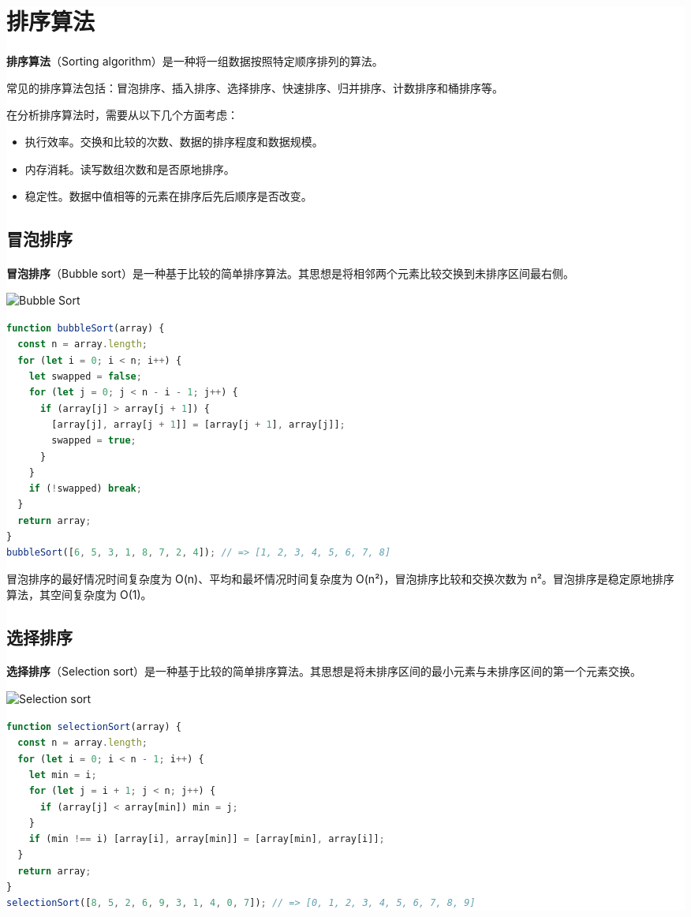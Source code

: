 # 排序算法

**排序算法**（Sorting algorithm）是一种将一组数据按照特定顺序排列的算法。

常见的排序算法包括：冒泡排序、插入排序、选择排序、快速排序、归并排序、计数排序和桶排序等。

在分析排序算法时，需要从以下几个方面考虑：

- 执行效率。交换和比较的次数、数据的排序程度和数据规模。

- 内存消耗。读写数组次数和是否原地排序。

- 稳定性。数据中值相等的元素在排序后先后顺序是否改变。

## 冒泡排序

**冒泡排序**（Bubble sort）是一种基于比较的简单排序算法。其思想是将相邻两个元素比较交换到未排序区间最右侧。

![Bubble Sort](https://upload.wikimedia.org/wikipedia/commons/c/c8/Bubble-sort-example-300px.gif)

``` js
function bubbleSort(array) {
  const n = array.length;
  for (let i = 0; i < n; i++) {
    let swapped = false;
    for (let j = 0; j < n - i - 1; j++) {
      if (array[j] > array[j + 1]) {
        [array[j], array[j + 1]] = [array[j + 1], array[j]];
        swapped = true;
      }
    }
    if (!swapped) break;
  }
  return array;
}
bubbleSort([6, 5, 3, 1, 8, 7, 2, 4]); // => [1, 2, 3, 4, 5, 6, 7, 8]
```

冒泡排序的最好情况时间复杂度为 O(n)、平均和最坏情况时间复杂度为 O(n²)，冒泡排序比较和交换次数为 n²。冒泡排序是稳定原地排序算法，其空间复杂度为 O(1)。

## 选择排序

**选择排序**（Selection sort）是一种基于比较的简单排序算法。其思想是将未排序区间的最小元素与未排序区间的第一个元素交换。

![Selection sort](https://upload.wikimedia.org/wikipedia/commons/9/94/Selection-Sort-Animation.gif)


``` js
function selectionSort(array) {
  const n = array.length;
  for (let i = 0; i < n - 1; i++) {
    let min = i;
    for (let j = i + 1; j < n; j++) {
      if (array[j] < array[min]) min = j;
    }
    if (min !== i) [array[i], array[min]] = [array[min], array[i]];
  }
  return array;
}
selectionSort([8, 5, 2, 6, 9, 3, 1, 4, 0, 7]); // => [0, 1, 2, 3, 4, 5, 6, 7, 8, 9]
```
